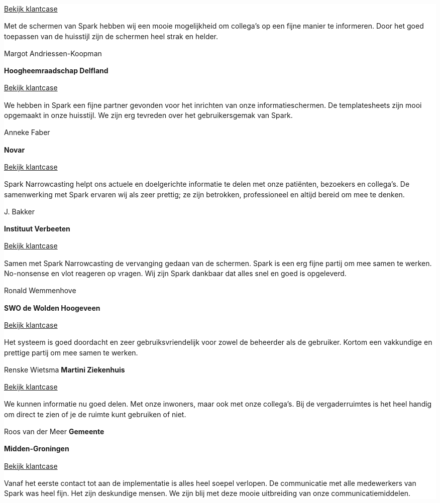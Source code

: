 [Bekijk klantcase](https://sparknarrowcasting.nl/nl/onze-klanten/universiteit-voor-humanistiek/)

Met de schermen van Spark hebben wij een mooie mogelijkheid om collega’s op een fijne manier te informeren. Door het goed toepassen van de huisstijl zijn de schermen heel strak en helder.

Margot Andriessen-Koopman

**Hoogheemraadschap Delfland**

[Bekijk klantcase](https://sparknarrowcasting.nl/nl/onze-klanten/hoogheemraadschap-van-delfland/)

We hebben in Spark een fijne partner gevonden voor het inrichten van onze informatieschermen. De templatesheets zijn mooi opgemaakt in onze huisstijl. We zijn erg tevreden over het gebruikersgemak van Spark.

Anneke Faber

**Novar**

[Bekijk klantcase](https://sparknarrowcasting.nl/nl/onze-klanten/novar/)

Spark Narrowcasting helpt ons actuele en doelgerichte informatie te delen met onze patiënten, bezoekers en collega’s. De samenwerking met Spark ervaren wij als zeer prettig; ze zijn betrokken, professioneel en altijd bereid om mee te denken.

J. Bakker

**Instituut Verbeeten**

[Bekijk klantcase](https://sparknarrowcasting.nl/nl/onze-klanten/instituut-verbeeten/)

Samen met Spark Narrowcasting de vervanging gedaan van de schermen. Spark is een erg fijne partij om mee samen te werken. No-nonsense en vlot reageren op vragen. Wij zijn Spark dankbaar dat alles snel en goed is opgeleverd.

Ronald Wemmenhove

**SWO de Wolden Hoogeveen**

[Bekijk klantcase](https://sparknarrowcasting.nl/nl/onze-klanten/swo-de-wolden/)

Het systeem is goed doordacht en zeer gebruiks­vriendelijk voor zowel de beheerder als de gebruiker. Kortom een vakkundige en prettige partij om mee samen te werken.

Renske Wietsma
**Martini Ziekenhuis**

[Bekijk klantcase](https://sparknarrowcasting.nl/nl/onze-klanten/narrowcasting-martini-ziekenhuis/)

We kunnen informatie nu goed delen. Met onze inwoners, maar ook met onze collega’s. Bij de vergader­ruimtes is het heel handig om direct te zien of je de ruimte kunt gebruiken of niet.

Roos van der Meer **Gemeente**

**Midden-Groningen**

[Bekijk klantcase](https://sparknarrowcasting.nl/nl/onze-klanten/narrowcasting-gemeente-midden-groningen/)

Vanaf het eerste contact tot aan de implementatie is alles heel soepel verlopen. De communicatie met alle medewerkers van Spark was heel fijn. Het zijn deskundige mensen. We zijn blij met deze mooie uitbreiding van onze communicatiemiddelen.
